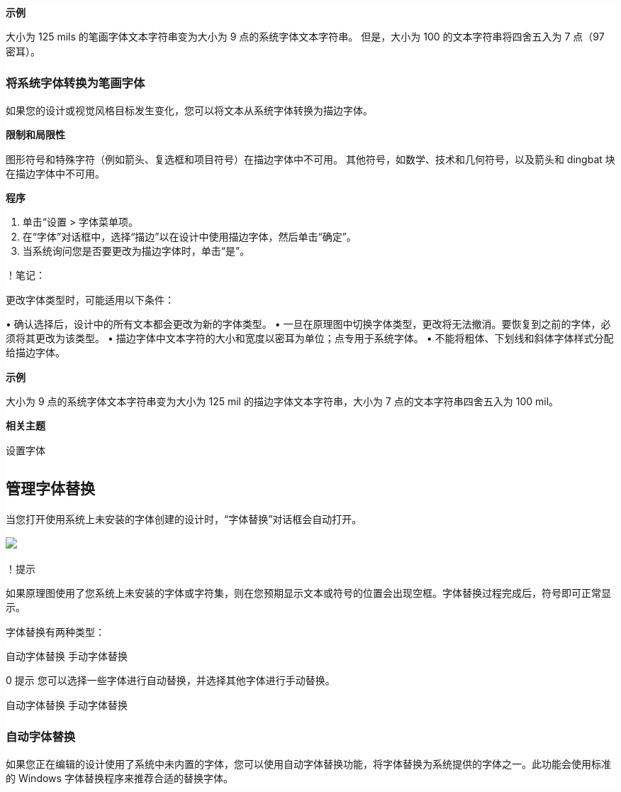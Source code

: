 **示例**

大小为 125 mils 的笔画字体文本字符串变为大小为 9 点的系统字体文本字符串。
但是，大小为 100 的文本字符串将四舍五入为 7 点（97 密耳）。

### 将系统字体转换为笔画字体

如果您的设计或视觉风格目标发生变化，您可以将文本从系统字体转换为描边字体。

**限制和局限性**

图形符号和特殊字符（例如箭头、复选框和项目符号）在描边字体中不可用。
其他符号，如数学、技术和几何符号，以及箭头和
dingbat 块在描边字体中不可用。

**程序**

1. 单击“设置 \> 字体菜单项。
2. 在“字体”对话框中，选择“描边”以在设计中使用描边字体，然后单击“确定”。
3. 当系统询问您是否要更改为描边字体时，单击“是”。

！笔记：

更改字体类型时，可能适用以下条件：

• 确认选择后，设计中的所有文本都会更改为新的字体类型。
• 一旦在原理图中切换字体类型，更改将无法撤消。要恢复到之前的字体，必须将其更改为该类型。
• 描边字体中文本字符的大小和宽度以密耳为单位；点专用于系统字体。
• 不能将粗体、下划线和斜体字体样式分配给描边字体。

**示例**

大小为 9 点的系统字体文本字符串变为大小为 125 mil 的描边字体文本字符串，大小为 7 点的文本字符串四舍五入为 100 mil。

**相关主题**

设置字体

## 管理字体替换

当您打开使用系统上未安装的字体创建的设计时，“字体替换”对话框会自动打开。

![](/images/9884b40eabcf66cd5b3313ac117dce4f5899a38aafd8810fd25cf4805008c230.jpg)

！提示

如果原理图使用了您系统上未安装的字体或字符集，则在您预期显示文本或符号的位置会出现空框。字体替换过程完成后，符号即可正常显示。

字体替换有两种类型：

自动字体替换 手动字体替换

0 提示 您可以选择一些字体进行自动替换，并选择其他字体进行手动替换。

自动字体替换 手动字体替换

### 自动字体替换

如果您正在编辑的设计使用了系统中未内置的字体，您可以使用自动字体替换功能，将字体替换为系统提供的字体之一。此功能会使用标准的 Windows 字体替换程序来推荐合适的替换字体。
